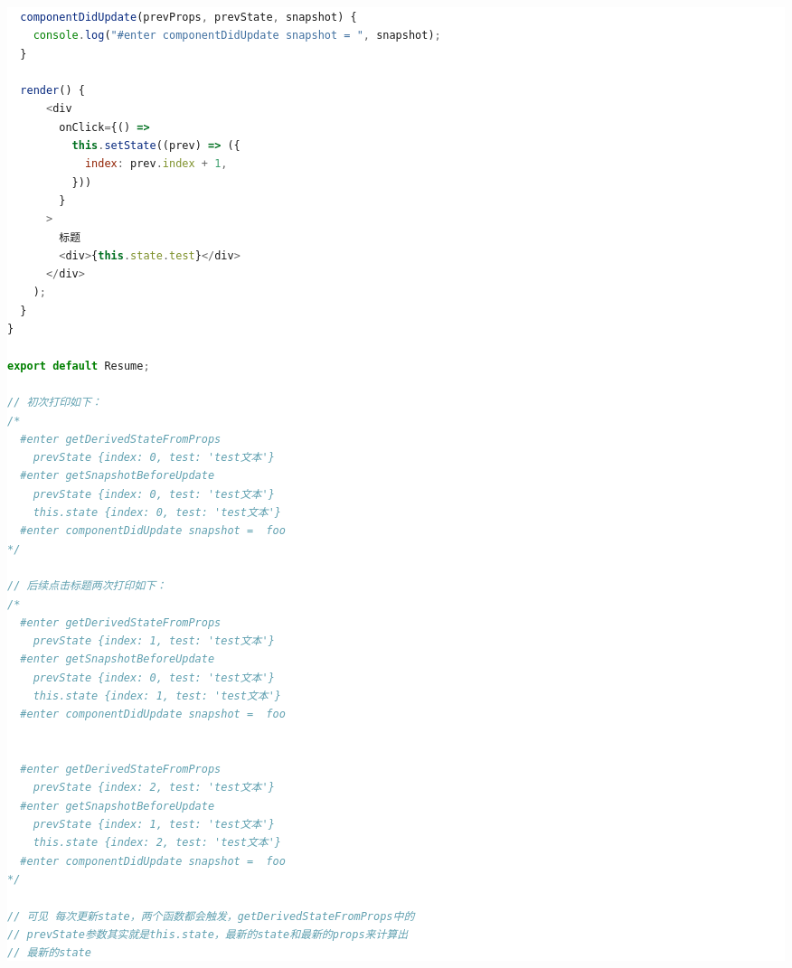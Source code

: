 ```js
  componentDidUpdate(prevProps, prevState, snapshot) {
    console.log("#enter componentDidUpdate snapshot = ", snapshot);
  }

  render() {
      <div
        onClick={() =>
          this.setState((prev) => ({
            index: prev.index + 1,
          }))
        }
      >
        标题
        <div>{this.state.test}</div>
      </div>
    );
  }
}

export default Resume;

// 初次打印如下：
/*
  #enter getDerivedStateFromProps
    prevState {index: 0, test: 'test文本'}
  #enter getSnapshotBeforeUpdate
    prevState {index: 0, test: 'test文本'}
    this.state {index: 0, test: 'test文本'}
  #enter componentDidUpdate snapshot =  foo
*/

// 后续点击标题两次打印如下：
/*
  #enter getDerivedStateFromProps
    prevState {index: 1, test: 'test文本'}
  #enter getSnapshotBeforeUpdate
    prevState {index: 0, test: 'test文本'}
    this.state {index: 1, test: 'test文本'}
  #enter componentDidUpdate snapshot =  foo


  #enter getDerivedStateFromProps
    prevState {index: 2, test: 'test文本'}
  #enter getSnapshotBeforeUpdate
    prevState {index: 1, test: 'test文本'}
    this.state {index: 2, test: 'test文本'}
  #enter componentDidUpdate snapshot =  foo
*/

// 可见 每次更新state，两个函数都会触发，getDerivedStateFromProps中的
// prevState参数其实就是this.state，最新的state和最新的props来计算出
// 最新的state
```
